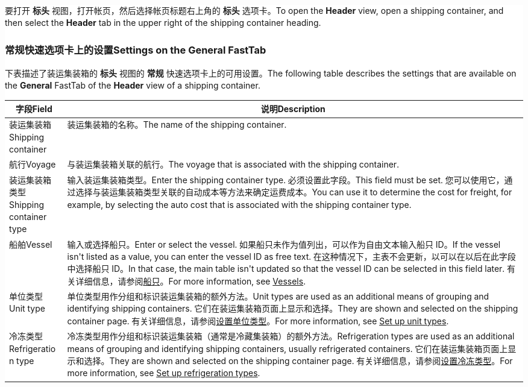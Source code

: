 <span data-ttu-id="a9b80-171">要打开 **标头** 视图，打开帐页，然后选择帐页标题右上角的 **标头** 选项卡。</span><span class="sxs-lookup"><span data-stu-id="a9b80-171">To open the **Header** view, open a shipping container, and then select the **Header** tab in the upper right of the shipping container heading.</span></span>

### <a name="settings-on-the-general-fasttab"></a><span data-ttu-id="a9b80-172">常规快速选项卡上的设置</span><span class="sxs-lookup"><span data-stu-id="a9b80-172">Settings on the General FastTab</span></span>

<span data-ttu-id="a9b80-173">下表描述了装运集装箱的 **标头** 视图的 **常规** 快速选项卡上的可用设置。</span><span class="sxs-lookup"><span data-stu-id="a9b80-173">The following table describes the settings that are available on the **General** FastTab of the **Header** view of a shipping container.</span></span>

| <span data-ttu-id="a9b80-174">字段</span><span class="sxs-lookup"><span data-stu-id="a9b80-174">Field</span></span> | <span data-ttu-id="a9b80-175">说明</span><span class="sxs-lookup"><span data-stu-id="a9b80-175">Description</span></span> |
|---|---|
| <span data-ttu-id="a9b80-176">装运集装箱</span><span class="sxs-lookup"><span data-stu-id="a9b80-176">Shipping container</span></span> | <span data-ttu-id="a9b80-177">装运集装箱的名称。</span><span class="sxs-lookup"><span data-stu-id="a9b80-177">The name of the shipping container.</span></span> |
| <span data-ttu-id="a9b80-178">航行</span><span class="sxs-lookup"><span data-stu-id="a9b80-178">Voyage</span></span> | <span data-ttu-id="a9b80-179">与装运集装箱关联的航行。</span><span class="sxs-lookup"><span data-stu-id="a9b80-179">The voyage that is associated with the shipping container.</span></span> |
| <span data-ttu-id="a9b80-180">装运集装箱类型</span><span class="sxs-lookup"><span data-stu-id="a9b80-180">Shipping container type</span></span> | <span data-ttu-id="a9b80-181">输入装运集装箱类型。</span><span class="sxs-lookup"><span data-stu-id="a9b80-181">Enter the shipping container type.</span></span> <span data-ttu-id="a9b80-182">必须设置此字段。</span><span class="sxs-lookup"><span data-stu-id="a9b80-182">This field must be set.</span></span> <span data-ttu-id="a9b80-183">您可以使用它，通过选择与装运集装箱类型关联的自动成本等方法来确定运费成本。</span><span class="sxs-lookup"><span data-stu-id="a9b80-183">You can use it to determine the cost for freight, for example, by selecting the auto cost that is associated with the shipping container type.</span></span> |
| <span data-ttu-id="a9b80-184">船舶</span><span class="sxs-lookup"><span data-stu-id="a9b80-184">Vessel</span></span> | <span data-ttu-id="a9b80-185">输入或选择船只。</span><span class="sxs-lookup"><span data-stu-id="a9b80-185">Enter or select the vessel.</span></span> <span data-ttu-id="a9b80-186">如果船只未作为值列出，可以作为自由文本输入船只 ID。</span><span class="sxs-lookup"><span data-stu-id="a9b80-186">If the vessel isn't listed as a value, you can enter the vessel ID as free text.</span></span> <span data-ttu-id="a9b80-187">在这种情况下，主表不会更新，以可以在以后在此字段中选择船只 ID。</span><span class="sxs-lookup"><span data-stu-id="a9b80-187">In that case, the main table isn't updated so that the vessel ID can be selected in this field later.</span></span> <span data-ttu-id="a9b80-188">有关详细信息，请参阅[船只](shipping-information-setup.md#vessels)。</span><span class="sxs-lookup"><span data-stu-id="a9b80-188">For more information, see [Vessels](shipping-information-setup.md#vessels).</span></span> |
| <span data-ttu-id="a9b80-189">单位类型</span><span class="sxs-lookup"><span data-stu-id="a9b80-189">Unit type</span></span> | <span data-ttu-id="a9b80-190">单位类型用作分组和标识装运集装箱的额外方法。</span><span class="sxs-lookup"><span data-stu-id="a9b80-190">Unit types are used as an additional means of grouping and identifying shipping containers.</span></span> <span data-ttu-id="a9b80-191">它们在装运集装箱页面上显示和选择。</span><span class="sxs-lookup"><span data-stu-id="a9b80-191">They are shown and selected on the shipping container page.</span></span> <span data-ttu-id="a9b80-192">有关详细信息，请参阅[设置单位类型](shipping-container-setup.md#unit-types)。</span><span class="sxs-lookup"><span data-stu-id="a9b80-192">For more information, see [Set up unit types](shipping-container-setup.md#unit-types).</span></span> |
| <span data-ttu-id="a9b80-193">冷冻类型</span><span class="sxs-lookup"><span data-stu-id="a9b80-193">Refrigeration type</span></span> | <span data-ttu-id="a9b80-194">冷冻类型用作分组和标识装运集装箱（通常是冷藏集装箱）的额外方法。</span><span class="sxs-lookup"><span data-stu-id="a9b80-194">Refrigeration types are used as an additional means of grouping and identifying shipping containers, usually refrigerated containers.</span></span> <span data-ttu-id="a9b80-195">它们在装运集装箱页面上显示和选择。</span><span class="sxs-lookup"><span data-stu-id="a9b80-195">They are shown and selected on the shipping container page.</span></span> <span data-ttu-id="a9b80-196">有关详细信息，请参阅[设置冷冻类型](shipping-container-setup.md#refrigeration-types)。</span><span class="sxs-lookup"><span data-stu-id="a9b80-196">For more information, see [Set up refrigeration types](shipping-container-setup.md#refrigeration-types).</span></span> |